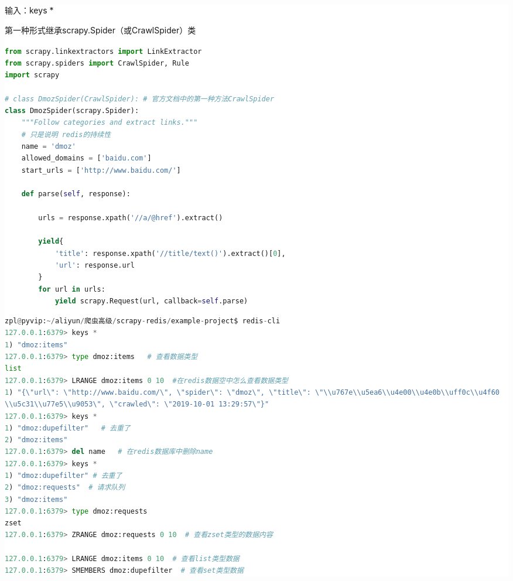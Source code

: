 输入：keys  *

第一种形式继承scrapy.Spider（或CrawlSpider）类

```python
from scrapy.linkextractors import LinkExtractor
from scrapy.spiders import CrawlSpider, Rule
import scrapy

# class DmozSpider(CrawlSpider): # 官方文档中的第一种方法CrawlSpider
class DmozSpider(scrapy.Spider):
    """Follow categories and extract links."""
    # 只是说明 redis的持续性
    name = 'dmoz'
    allowed_domains = ['baidu.com']
    start_urls = ['http://www.baidu.com/']

    def parse(self, response):

        urls = response.xpath('//a/@href').extract()

        yield{
            'title': response.xpath('//title/text()').extract()[0],
            'url': response.url
        }
        for url in urls:
            yield scrapy.Request(url, callback=self.parse)

```

```python
zpl@pyvip:~/aliyun/爬虫高级/scrapy-redis/example-project$ redis-cli
127.0.0.1:6379> keys *
1) "dmoz:items"
127.0.0.1:6379> type dmoz:items   # 查看数据类型
list
127.0.0.1:6379> LRANGE dmoz:items 0 10  #在redis数据空中怎么查看数据类型
1) "{\"url\": \"http://www.baidu.com/\", \"spider\": \"dmoz\", \"title\": \"\\u767e\\u5ea6\\u4e00\\u4e0b\\uff0c\\u4f60\\u5c31\\u77e5\\u9053\", \"crawled\": \"2019-10-01 13:29:57\"}"
127.0.0.1:6379> keys *
1) "dmoz:dupefilter"   # 去重了
2) "dmoz:items"
127.0.0.1:6379> del name   # 在redis数据库中删除name
127.0.0.1:6379> keys *
1) "dmoz:dupefilter" # 去重了
2) "dmoz:requests"  # 请求队列
3) "dmoz:items"
127.0.0.1:6379> type dmoz:requests
zset
127.0.0.1:6379> ZRANGE dmoz:requests 0 10  # 查看zset类型的数据内容
        
127.0.0.1:6379> LRANGE dmoz:items 0 10  # 查看list类型数据
127.0.0.1:6379> SMEMBERS dmoz:dupefilter  # 查看set类型数据
```

